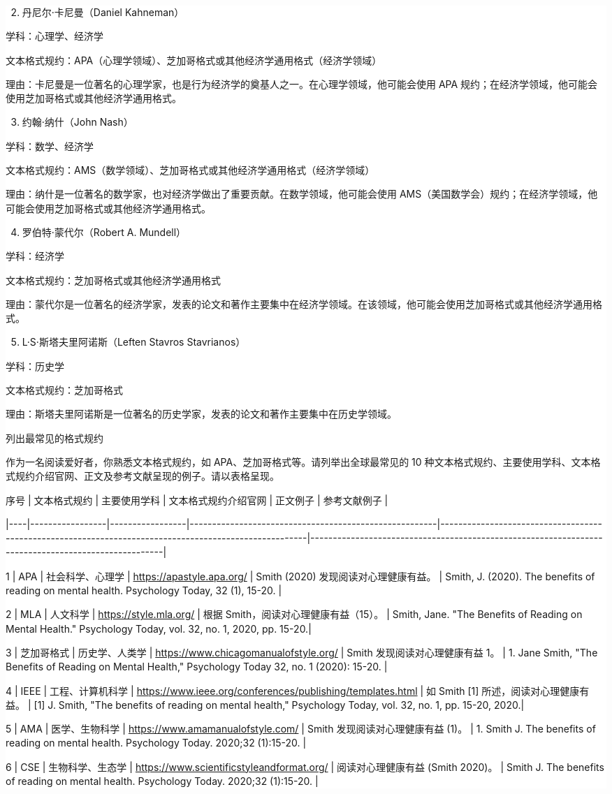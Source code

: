 2. 丹尼尔·卡尼曼（Daniel Kahneman）

学科：心理学、经济学

文本格式规约：APA（心理学领域）、芝加哥格式或其他经济学通用格式（经济学领域）

理由：卡尼曼是一位著名的心理学家，也是行为经济学的奠基人之一。在心理学领域，他可能会使用 APA 规约；在经济学领域，他可能会使用芝加哥格式或其他经济学通用格式。

3. 约翰·纳什（John Nash）

学科：数学、经济学

文本格式规约：AMS（数学领域）、芝加哥格式或其他经济学通用格式（经济学领域）

理由：纳什是一位著名的数学家，也对经济学做出了重要贡献。在数学领域，他可能会使用 AMS（美国数学会）规约；在经济学领域，他可能会使用芝加哥格式或其他经济学通用格式。

4. 罗伯特·蒙代尔（Robert A. Mundell）

学科：经济学

文本格式规约：芝加哥格式或其他经济学通用格式

理由：蒙代尔是一位著名的经济学家，发表的论文和著作主要集中在经济学领域。在该领域，他可能会使用芝加哥格式或其他经济学通用格式。

5. L·S·斯塔夫里阿诺斯（Leften Stavros Stavrianos）

学科：历史学

文本格式规约：芝加哥格式

理由：斯塔夫里阿诺斯是一位著名的历史学家，发表的论文和著作主要集中在历史学领域。

列出最常见的格式规约

作为一名阅读爱好者，你熟悉文本格式规约，如 APA、芝加哥格式等。请列举出全球最常见的 10 种文本格式规约、主要使用学科、文本格式规约介绍官网、正文及参考文献呈现的例子。请以表格呈现。

序号 | 文本格式规约     | 主要使用学科     | 文本格式规约介绍官网                       | 正文例子                                                     | 参考文献例子                                                  |

|----|-----------------|-----------------|-------------------------------------------------------|-------------------------------------------------------------------------------------------------------|----------------------------------------------------------------------------------------------------|

1 | APA       | 社会科学、心理学 | https://apastyle.apa.org/               | Smith (2020) 发现阅读对心理健康有益。                                    | Smith, J. (2020). The benefits of reading on mental health. Psychology Today, 32 (1), 15-20.     |

2 | MLA       | 人文科学     | https://style.mla.org/                 | 根据 Smith，阅读对心理健康有益（15）。                                    | Smith, Jane. "The Benefits of Reading on Mental Health." Psychology Today, vol. 32, no. 1, 2020, pp. 15-20.|

3 | 芝加哥格式     | 历史学、人类学   | https://www.chicagomanualofstyle.org/         | Smith 发现阅读对心理健康有益 1。                                       | 1. Jane Smith, "The Benefits of Reading on Mental Health," Psychology Today 32, no. 1 (2020): 15-20. |

4 | IEEE      | 工程、计算机科学  | https://www.ieee.org/conferences/publishing/templates.html | 如 Smith [1] 所述，阅读对心理健康有益。                                    | [1] J. Smith, "The benefits of reading on mental health," Psychology Today, vol. 32, no. 1, pp. 15-20, 2020.|

5 | AMA       | 医学、生物科学   | https://www.amamanualofstyle.com/           | Smith 发现阅读对心理健康有益 (1)。                                       | 1. Smith J. The benefits of reading on mental health. Psychology Today. 2020;32 (1):15-20.       |

6 | CSE       | 生物科学、生态学  | https://www.scientificstyleandformat.org/       | 阅读对心理健康有益 (Smith 2020)。                                       | Smith J. The benefits of reading on mental health. Psychology Today. 2020;32 (1):15-20.        |

